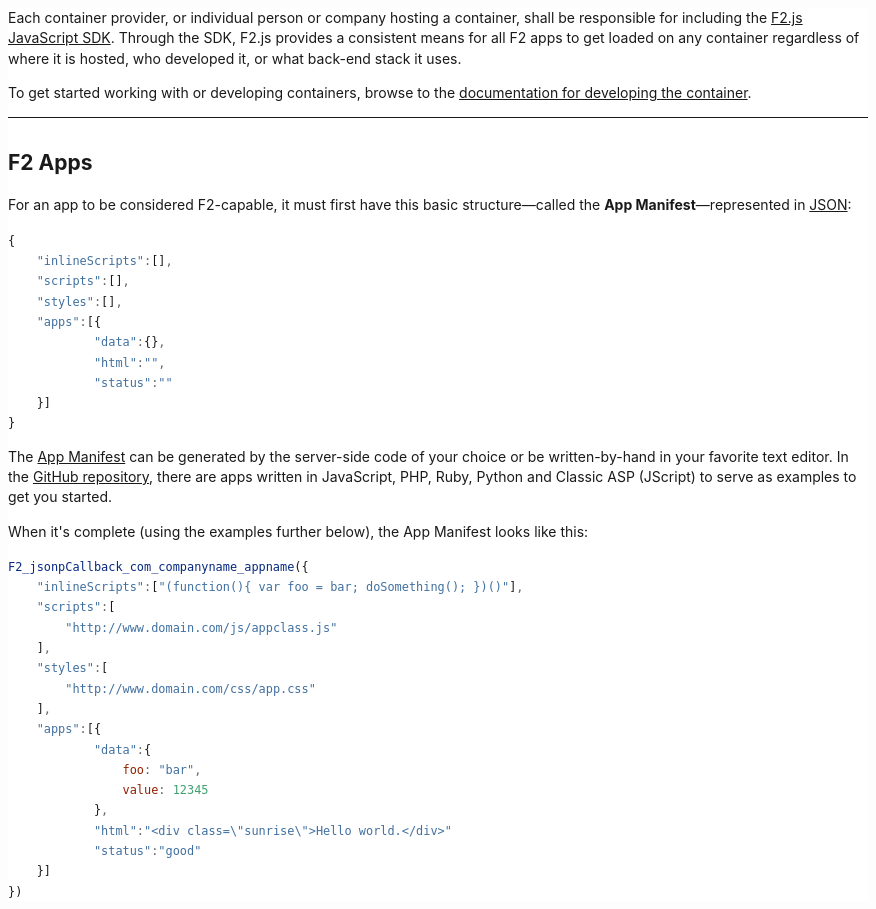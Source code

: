 Each container provider, or individual person or company hosting a container, shall be responsible for including the [F2.js JavaScript SDK](https://github.com/OpenF2/F2/blob/master/sdk/f2.min.js). Through the SDK, F2.js provides a consistent means for all F2 apps to get loaded on any container regardless of where it is hosted, who developed it, or what back-end stack it uses.

To get started working with or developing containers, browse to the [documentation for developing the container](developing-the-container.html).

* * * *

## F2 Apps

For an app to be considered F2-capable, it must first have this basic structure&mdash;called the **App Manifest**&mdash;represented in [JSON](http://json.org):

```javascript
{
	"inlineScripts":[],	 
	"scripts":[],	 
	"styles":[],	 
	"apps":[{
			"data":{},
			"html":"",
			"status":""
	}]
}
```

The [App Manifest](../sdk/docs/classes/F2.AppManifest.html) can be generated by the server-side code of your choice or be written-by-hand in your favorite text editor. In the [GitHub repository](http://www.github.com/OpenF2/F2), there are apps written in JavaScript, PHP, Ruby, Python and Classic ASP (JScript) to serve as examples to get you started.

When it's complete (using the examples further below), the App Manifest looks like this:

```javascript
F2_jsonpCallback_com_companyname_appname({
	"inlineScripts":["(function(){ var foo = bar; doSomething(); })()"],
	"scripts":[
		"http://www.domain.com/js/appclass.js"
	],	 
	"styles":[
		"http://www.domain.com/css/app.css"
	],	 
	"apps":[{
			"data":{ 
				foo: "bar",
				value: 12345
			},
			"html":"<div class=\"sunrise\">Hello world.</div>"
			"status":"good"
	}]
})
```
